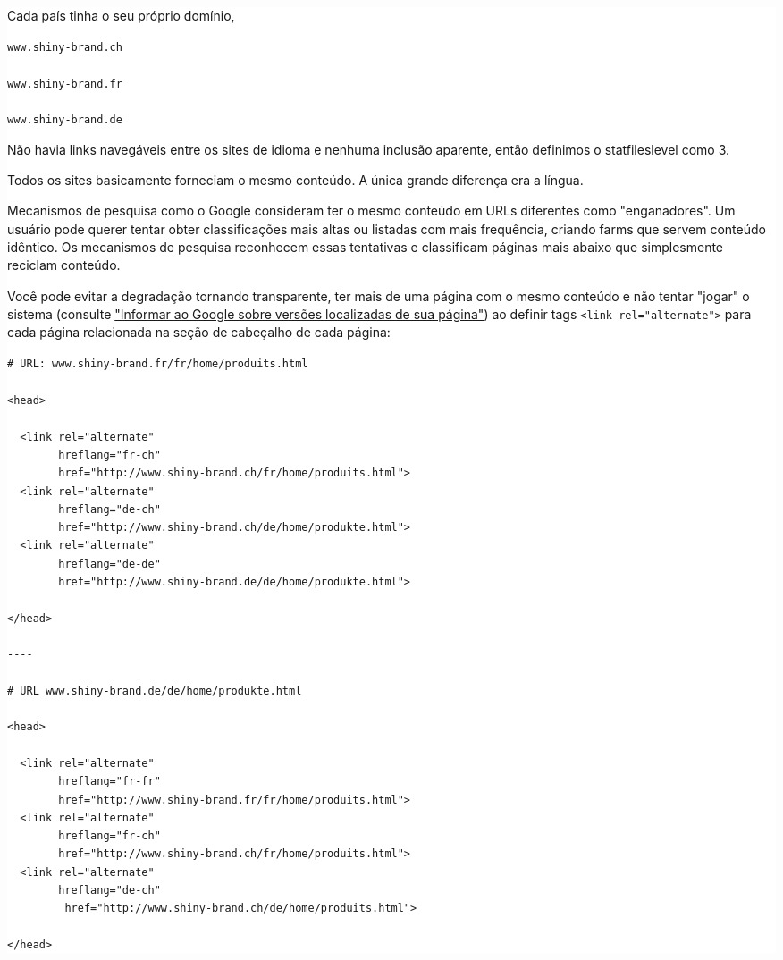 Cada país tinha o seu próprio domínio,

```
www.shiny-brand.ch

www.shiny-brand.fr

www.shiny-brand.de
```

Não havia links navegáveis entre os sites de idioma e nenhuma inclusão aparente, então definimos o statfileslevel como 3.

Todos os sites basicamente forneciam o mesmo conteúdo. A única grande diferença era a língua.

Mecanismos de pesquisa como o Google consideram ter o mesmo conteúdo em URLs diferentes como &quot;enganadores&quot;. Um usuário pode querer tentar obter classificações mais altas ou listadas com mais frequência, criando farms que servem conteúdo idêntico. Os mecanismos de pesquisa reconhecem essas tentativas e classificam páginas mais abaixo que simplesmente reciclam conteúdo.

Você pode evitar a degradação tornando transparente, ter mais de uma página com o mesmo conteúdo e não tentar &quot;jogar&quot; o sistema (consulte [&quot;Informar ao Google sobre versões localizadas de sua página&quot;](https://support.google.com/webmasters/answer/189077?hl=en)) ao definir tags `<link rel="alternate">` para cada página relacionada na seção de cabeçalho de cada página:

```
# URL: www.shiny-brand.fr/fr/home/produits.html

<head>

  <link rel="alternate" 
        hreflang="fr-ch" 
        href="http://www.shiny-brand.ch/fr/home/produits.html">
  <link rel="alternate" 
        hreflang="de-ch" 
        href="http://www.shiny-brand.ch/de/home/produkte.html">
  <link rel="alternate" 
        hreflang="de-de" 
        href="http://www.shiny-brand.de/de/home/produkte.html">

</head>

----

# URL www.shiny-brand.de/de/home/produkte.html

<head>

  <link rel="alternate" 
        hreflang="fr-fr" 
        href="http://www.shiny-brand.fr/fr/home/produits.html">
  <link rel="alternate" 
        hreflang="fr-ch" 
        href="http://www.shiny-brand.ch/fr/home/produits.html">
  <link rel="alternate" 
        hreflang="de-ch"
         href="http://www.shiny-brand.ch/de/home/produits.html">

</head>
```
